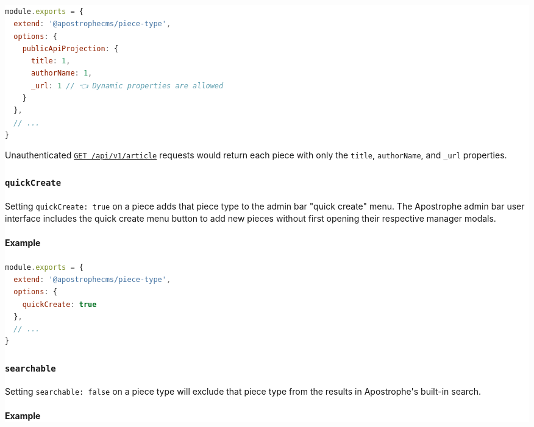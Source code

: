 <AposCodeBlock>

```javascript
module.exports = {
  extend: '@apostrophecms/piece-type',
  options: {
    publicApiProjection: {
      title: 1,
      authorName: 1,
      _url: 1 // 👈 Dynamic properties are allowed
    }
  },
  // ...
}
```
<template v-slot:caption>
modules/article/index.js
</template>
</AposCodeBlock>

Unauthenticated [`GET /api/v1/article`](/reference/api/pieces.md#get-api-v1-piece-name) requests would return each piece with only the `title`, `authorName`, and `_url` properties.

### `quickCreate`

Setting `quickCreate: true` on a piece adds that piece type to the admin bar "quick create" menu. The Apostrophe admin bar user interface includes the quick create menu button to add new pieces without first opening their respective manager modals.

#### Example

<AposCodeBlock>

```javascript
module.exports = {
  extend: '@apostrophecms/piece-type',
  options: {
    quickCreate: true
  },
  // ...
}
```
<template v-slot:caption>
modules/article/index.js
</template>
</AposCodeBlock>

### `searchable`


Setting `searchable: false` on a piece type will exclude that piece type from the results in Apostrophe's built-in search.

#### Example
